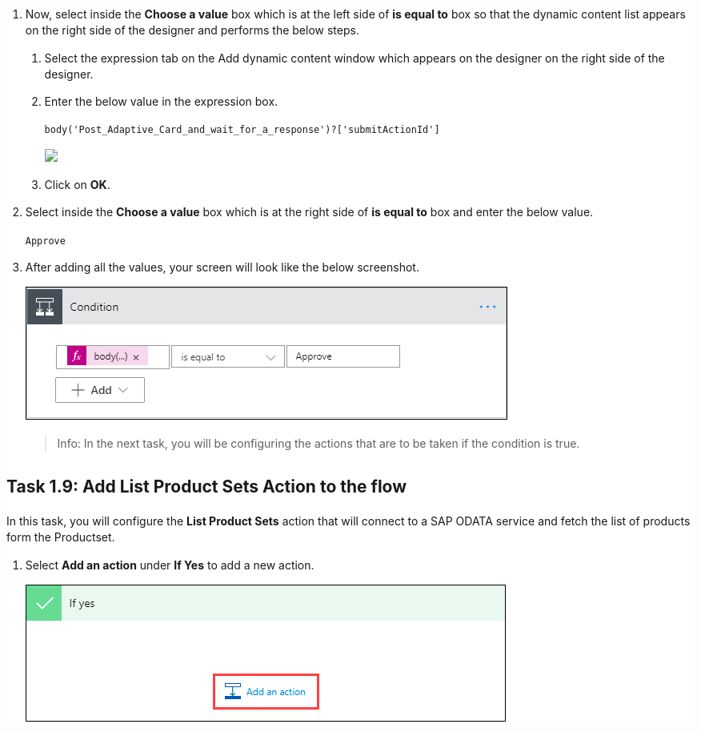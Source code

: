 1. Now, select inside the **Choose a value** box which is at the left side of **is equal to** box so that the dynamic content list appears on the right side of the designer and performs the below steps.

     1. Select the expression tab on the Add dynamic content window which appears on the designer on the right side of the designer.
     1. Enter the below value in the expression box.

        ```
        body('Post_Adaptive_Card_and_wait_for_a_response')?['submitActionId']
        ``` 
        ![](https://github.com/Kalyani7744/AVW-SAP-on-Azure/blob/main/media/M3-Ex1-flow04.png?raw=true) 
            
     1. Click on **OK**.

1. Select inside the **Choose a value** box which is at the right side of **is equal to** box and enter the below value.
   
   ```
   Approve
   ```

1. After adding all the values, your screen will look like the below screenshot.
         
   ![](https://github.com/CloudLabsAI-Azure/AIW-SAP-on-Azure/blob/main/media/M3-Ex1-flow-41.png?raw=true) 
   
   > Info: In the next task, you will be configuring the actions that are to be taken if the condition is true.

## Task 1.9: Add List Product Sets Action to the flow

In this task, you will configure the **List Product Sets** action that will connect to a SAP ODATA service and fetch the list of products form the Productset.

1. Select **Add an action** under **If Yes** to add a new action.   

   ![](https://github.com/CloudLabsAI-Azure/AIW-SAP-on-Azure/blob/main/media/M3-Ex1-flow-42.png?raw=true) 
            